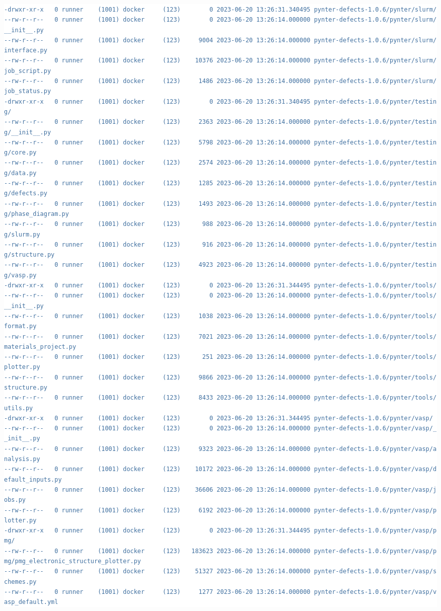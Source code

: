 ```diff
-drwxr-xr-x   0 runner    (1001) docker     (123)        0 2023-06-20 13:26:31.340495 pynter-defects-1.0.6/pynter/slurm/
--rw-r--r--   0 runner    (1001) docker     (123)        0 2023-06-20 13:26:14.000000 pynter-defects-1.0.6/pynter/slurm/__init__.py
--rw-r--r--   0 runner    (1001) docker     (123)     9004 2023-06-20 13:26:14.000000 pynter-defects-1.0.6/pynter/slurm/interface.py
--rw-r--r--   0 runner    (1001) docker     (123)    10376 2023-06-20 13:26:14.000000 pynter-defects-1.0.6/pynter/slurm/job_script.py
--rw-r--r--   0 runner    (1001) docker     (123)     1486 2023-06-20 13:26:14.000000 pynter-defects-1.0.6/pynter/slurm/job_status.py
-drwxr-xr-x   0 runner    (1001) docker     (123)        0 2023-06-20 13:26:31.340495 pynter-defects-1.0.6/pynter/testing/
--rw-r--r--   0 runner    (1001) docker     (123)     2363 2023-06-20 13:26:14.000000 pynter-defects-1.0.6/pynter/testing/__init__.py
--rw-r--r--   0 runner    (1001) docker     (123)     5798 2023-06-20 13:26:14.000000 pynter-defects-1.0.6/pynter/testing/core.py
--rw-r--r--   0 runner    (1001) docker     (123)     2574 2023-06-20 13:26:14.000000 pynter-defects-1.0.6/pynter/testing/data.py
--rw-r--r--   0 runner    (1001) docker     (123)     1285 2023-06-20 13:26:14.000000 pynter-defects-1.0.6/pynter/testing/defects.py
--rw-r--r--   0 runner    (1001) docker     (123)     1493 2023-06-20 13:26:14.000000 pynter-defects-1.0.6/pynter/testing/phase_diagram.py
--rw-r--r--   0 runner    (1001) docker     (123)      988 2023-06-20 13:26:14.000000 pynter-defects-1.0.6/pynter/testing/slurm.py
--rw-r--r--   0 runner    (1001) docker     (123)      916 2023-06-20 13:26:14.000000 pynter-defects-1.0.6/pynter/testing/structure.py
--rw-r--r--   0 runner    (1001) docker     (123)     4923 2023-06-20 13:26:14.000000 pynter-defects-1.0.6/pynter/testing/vasp.py
-drwxr-xr-x   0 runner    (1001) docker     (123)        0 2023-06-20 13:26:31.344495 pynter-defects-1.0.6/pynter/tools/
--rw-r--r--   0 runner    (1001) docker     (123)        0 2023-06-20 13:26:14.000000 pynter-defects-1.0.6/pynter/tools/__init__.py
--rw-r--r--   0 runner    (1001) docker     (123)     1038 2023-06-20 13:26:14.000000 pynter-defects-1.0.6/pynter/tools/format.py
--rw-r--r--   0 runner    (1001) docker     (123)     7021 2023-06-20 13:26:14.000000 pynter-defects-1.0.6/pynter/tools/materials_project.py
--rw-r--r--   0 runner    (1001) docker     (123)      251 2023-06-20 13:26:14.000000 pynter-defects-1.0.6/pynter/tools/plotter.py
--rw-r--r--   0 runner    (1001) docker     (123)     9866 2023-06-20 13:26:14.000000 pynter-defects-1.0.6/pynter/tools/structure.py
--rw-r--r--   0 runner    (1001) docker     (123)     8433 2023-06-20 13:26:14.000000 pynter-defects-1.0.6/pynter/tools/utils.py
-drwxr-xr-x   0 runner    (1001) docker     (123)        0 2023-06-20 13:26:31.344495 pynter-defects-1.0.6/pynter/vasp/
--rw-r--r--   0 runner    (1001) docker     (123)        0 2023-06-20 13:26:14.000000 pynter-defects-1.0.6/pynter/vasp/__init__.py
--rw-r--r--   0 runner    (1001) docker     (123)     9323 2023-06-20 13:26:14.000000 pynter-defects-1.0.6/pynter/vasp/analysis.py
--rw-r--r--   0 runner    (1001) docker     (123)    10172 2023-06-20 13:26:14.000000 pynter-defects-1.0.6/pynter/vasp/default_inputs.py
--rw-r--r--   0 runner    (1001) docker     (123)    36606 2023-06-20 13:26:14.000000 pynter-defects-1.0.6/pynter/vasp/jobs.py
--rw-r--r--   0 runner    (1001) docker     (123)     6192 2023-06-20 13:26:14.000000 pynter-defects-1.0.6/pynter/vasp/plotter.py
-drwxr-xr-x   0 runner    (1001) docker     (123)        0 2023-06-20 13:26:31.344495 pynter-defects-1.0.6/pynter/vasp/pmg/
--rw-r--r--   0 runner    (1001) docker     (123)   183623 2023-06-20 13:26:14.000000 pynter-defects-1.0.6/pynter/vasp/pmg/pmg_electronic_structure_plotter.py
--rw-r--r--   0 runner    (1001) docker     (123)    51327 2023-06-20 13:26:14.000000 pynter-defects-1.0.6/pynter/vasp/schemes.py
--rw-r--r--   0 runner    (1001) docker     (123)     1277 2023-06-20 13:26:14.000000 pynter-defects-1.0.6/pynter/vasp/vasp_default.yml
```
